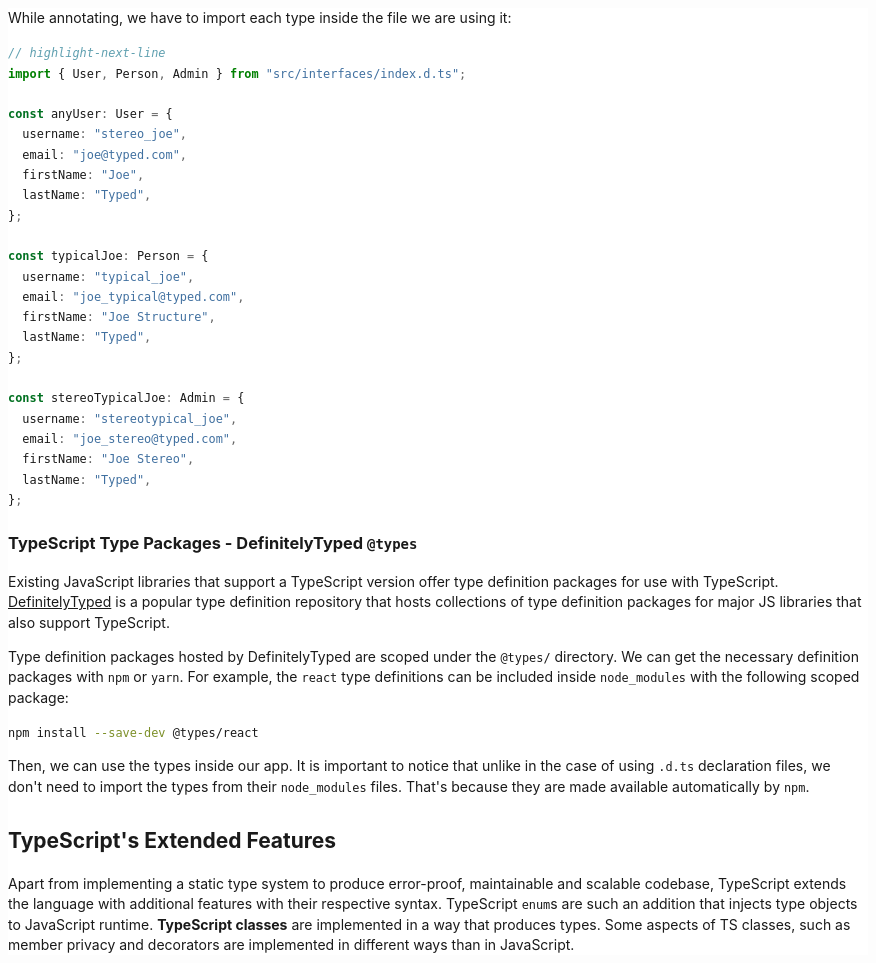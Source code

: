 While annotating, we have to import each type inside the file we are using it:

```ts
// highlight-next-line
import { User, Person, Admin } from "src/interfaces/index.d.ts";

const anyUser: User = {
  username: "stereo_joe",
  email: "joe@typed.com",
  firstName: "Joe",
  lastName: "Typed",
};

const typicalJoe: Person = {
  username: "typical_joe",
  email: "joe_typical@typed.com",
  firstName: "Joe Structure",
  lastName: "Typed",
};

const stereoTypicalJoe: Admin = {
  username: "stereotypical_joe",
  email: "joe_stereo@typed.com",
  firstName: "Joe Stereo",
  lastName: "Typed",
};
```

### TypeScript Type Packages - DefinitelyTyped `@types`

Existing JavaScript libraries that support a TypeScript version offer type definition packages for use with TypeScript. [DefinitelyTyped](https://definitelytyped.github.io) is a popular type definition repository that hosts collections of type definition packages for major JS libraries that also support TypeScript.

Type definition packages hosted by DefinitelyTyped are scoped under the `@types/` directory. We can get the necessary definition packages with `npm` or `yarn`. For example, the `react` type definitions can be included inside `node_modules` with the following scoped package:

```bash
npm install --save-dev @types/react
```

Then, we can use the types inside our app. It is important to notice that unlike in the case of using `.d.ts` declaration files, we don't need to import the types from their `node_modules` files. That's because they are made available automatically by `npm`.

## TypeScript's Extended Features

Apart from implementing a static type system to produce error-proof, maintainable and scalable codebase, TypeScript extends the language with additional features with their respective syntax. TypeScript `enum`s are such an addition that injects type objects to JavaScript runtime. **TypeScript classes** are implemented in a way that produces types. Some aspects of TS classes, such as member privacy and decorators are implemented in different ways than in JavaScript.
